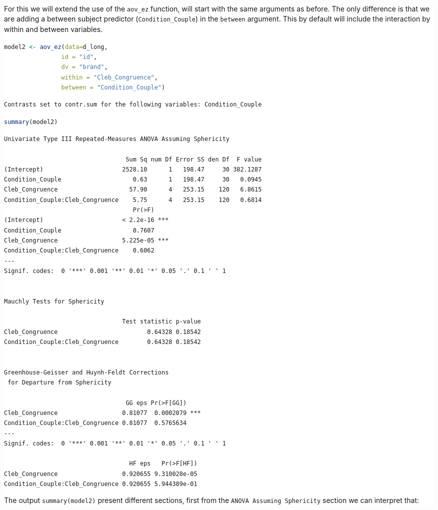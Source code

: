 For this we will extend the use of the `aov_ez` function, will start
with the same arguments as before. The only difference is that we are
adding a between subject predictor (`Condition_Couple`) in the `between`
argument. This by default will include the interaction by within and
between variables.

``` r
model2 <- aov_ez(data=d_long,
                id = "id",
                dv = "brand",
                within = "Cleb_Congruence", 
                between = "Condition_Couple")
```

    Contrasts set to contr.sum for the following variables: Condition_Couple

``` r
summary(model2)
```


    Univariate Type III Repeated-Measures ANOVA Assuming Sphericity

                                      Sum Sq num Df Error SS den Df  F value
    (Intercept)                      2528.10      1   198.47     30 382.1287
    Condition_Couple                    0.63      1   198.47     30   0.0945
    Cleb_Congruence                    57.90      4   253.15    120   6.8615
    Condition_Couple:Cleb_Congruence    5.75      4   253.15    120   0.6814
                                        Pr(>F)    
    (Intercept)                      < 2.2e-16 ***
    Condition_Couple                    0.7607    
    Cleb_Congruence                  5.225e-05 ***
    Condition_Couple:Cleb_Congruence    0.6062    
    ---
    Signif. codes:  0 '***' 0.001 '**' 0.01 '*' 0.05 '.' 0.1 ' ' 1


    Mauchly Tests for Sphericity

                                     Test statistic p-value
    Cleb_Congruence                         0.64328 0.18542
    Condition_Couple:Cleb_Congruence        0.64328 0.18542


    Greenhouse-Geisser and Huynh-Feldt Corrections
     for Departure from Sphericity

                                      GG eps Pr(>F[GG])    
    Cleb_Congruence                  0.81077  0.0002079 ***
    Condition_Couple:Cleb_Congruence 0.81077  0.5765634    
    ---
    Signif. codes:  0 '***' 0.001 '**' 0.01 '*' 0.05 '.' 0.1 ' ' 1

                                       HF eps   Pr(>F[HF])
    Cleb_Congruence                  0.920655 9.310028e-05
    Condition_Couple:Cleb_Congruence 0.920655 5.944389e-01

The output `summary(model2)` present different sections, first from the
`ANOVA Assuming Sphericity` section we can interpret that:
